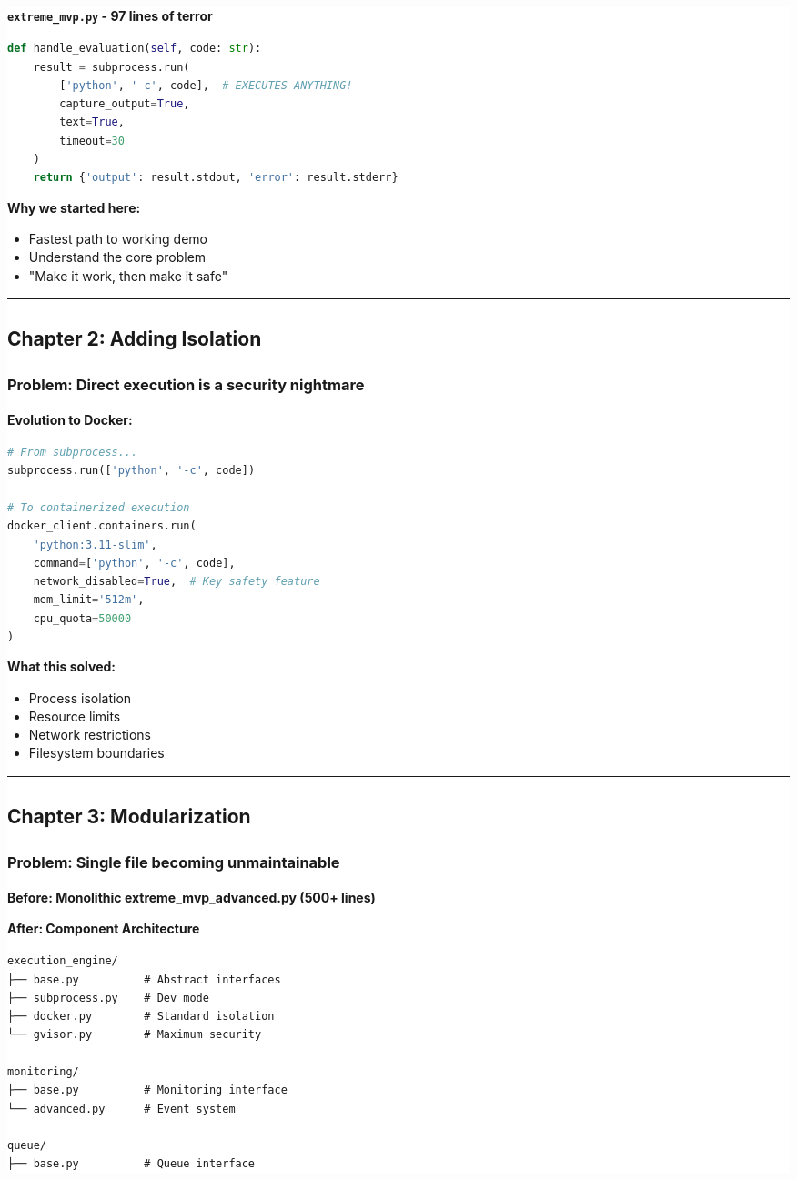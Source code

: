 **`extreme_mvp.py` - 97 lines of terror**

```python
def handle_evaluation(self, code: str):
    result = subprocess.run(
        ['python', '-c', code],  # EXECUTES ANYTHING!
        capture_output=True,
        text=True,
        timeout=30
    )
    return {'output': result.stdout, 'error': result.stderr}
```

**Why we started here:**
- Fastest path to working demo
- Understand the core problem
- "Make it work, then make it safe"

---

## Chapter 2: Adding Isolation
### Problem: Direct execution is a security nightmare

**Evolution to Docker:**
```python
# From subprocess...
subprocess.run(['python', '-c', code])

# To containerized execution
docker_client.containers.run(
    'python:3.11-slim',
    command=['python', '-c', code],
    network_disabled=True,  # Key safety feature
    mem_limit='512m',
    cpu_quota=50000
)
```

**What this solved:**
- Process isolation
- Resource limits
- Network restrictions
- Filesystem boundaries

---

## Chapter 3: Modularization
### Problem: Single file becoming unmaintainable

**Before: Monolithic extreme_mvp_advanced.py (500+ lines)**

**After: Component Architecture**
```
execution_engine/
├── base.py          # Abstract interfaces
├── subprocess.py    # Dev mode
├── docker.py        # Standard isolation
└── gvisor.py        # Maximum security

monitoring/
├── base.py          # Monitoring interface
└── advanced.py      # Event system

queue/
├── base.py          # Queue interface
```